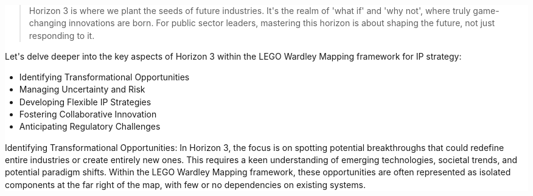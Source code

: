 > Horizon 3 is where we plant the seeds of future industries. It's the realm of 'what if' and 'why not', where truly game-changing innovations are born. For public sector leaders, mastering this horizon is about shaping the future, not just responding to it.

Let's delve deeper into the key aspects of Horizon 3 within the LEGO Wardley Mapping framework for IP strategy:

- Identifying Transformational Opportunities
- Managing Uncertainty and Risk
- Developing Flexible IP Strategies
- Fostering Collaborative Innovation
- Anticipating Regulatory Challenges

Identifying Transformational Opportunities: In Horizon 3, the focus is on spotting potential breakthroughs that could redefine entire industries or create entirely new ones. This requires a keen understanding of emerging technologies, societal trends, and potential paradigm shifts. Within the LEGO Wardley Mapping framework, these opportunities are often represented as isolated components at the far right of the map, with few or no dependencies on existing systems.

